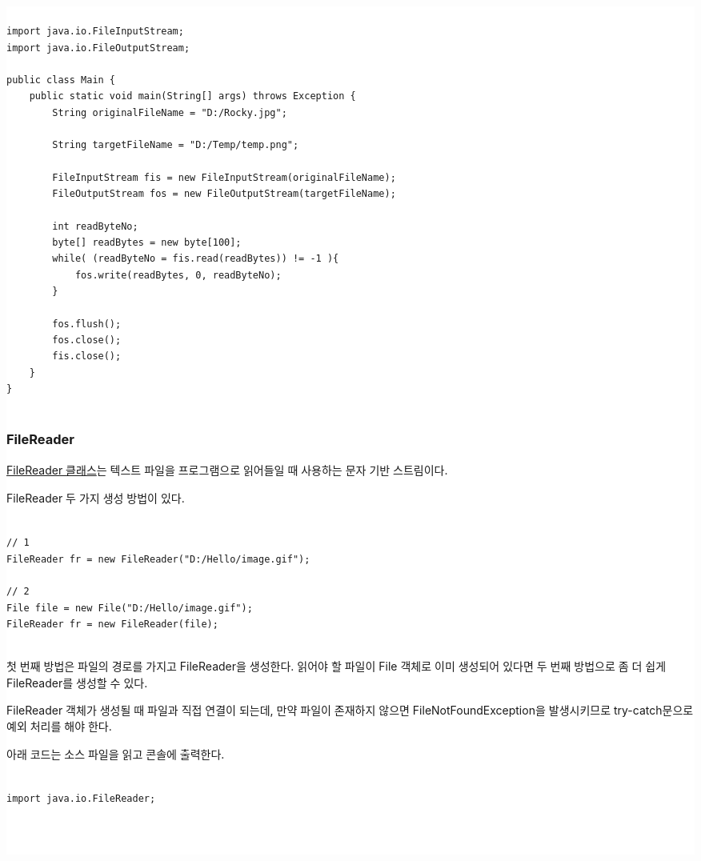 <pre>
<code>
import java.io.FileInputStream;
import java.io.FileOutputStream;

public class Main {
    public static void main(String[] args) throws Exception {
        String originalFileName = "D:/Rocky.jpg";

        String targetFileName = "‪D:/Temp/temp.png";

        FileInputStream fis = new FileInputStream(originalFileName);
        FileOutputStream fos = new FileOutputStream(targetFileName);

        int readByteNo;
        byte[] readBytes = new byte[100];
        while( (readByteNo = fis.read(readBytes)) != -1 ){
            fos.write(readBytes, 0, readByteNo);
        }

        fos.flush();
        fos.close();
        fis.close();
    }
}
</code>
</pre>

### FileReader

[FileReader 클래스](https://docs.oracle.com/javase/7/docs/api/java/io/FileReader.html)는 텍스트 파일을 프로그램으로 읽어들일 때 사용하는 문자 기반 스트림이다. 

FileReader 두 가지 생성 방법이 있다.

<pre>
<code>
// 1
FileReader fr = new FileReader("D:/Hello/image.gif");

// 2
File file = new File("D:/Hello/image.gif");
FileReader fr = new FileReader(file);
</code>
</pre>

첫 번째 방법은 파일의 경로를 가지고 FileReader을 생성한다. 읽어야 할 파일이 File 객체로 이미 생성되어 있다면 두 번째 방법으로 좀 더 쉽게 FileReader를 생성할 수 있다.

FileReader 객체가 생성될 때 파일과 직접 연결이 되는데, 만약 파일이 존재하지 않으면 FileNotFoundException을 발생시키므로 try-catch문으로 예외 처리를 해야 한다. 

아래 코드는 소스 파일을 읽고 콘솔에 출력한다.

<pre>
<code>
import java.io.FileReader;
